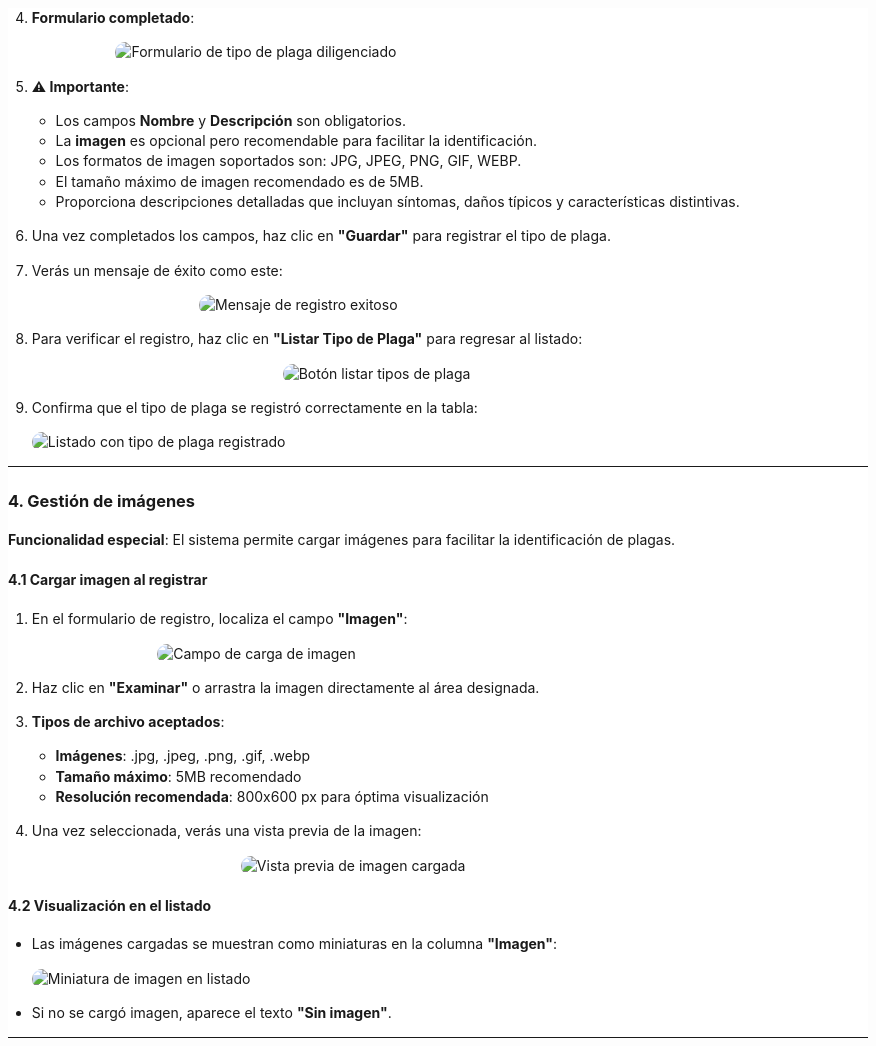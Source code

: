 4. **Formulario completado**:

   <img src="/public/trazabilidad/tipoplaga/FormularioTipoPlagaLleno.png" alt="Formulario de tipo de plaga diligenciado" style="display: block; margin: auto; width: 80%; border-radius: 12px;" />

5. **⚠️ Importante**:
   - Los campos **Nombre** y **Descripción** son obligatorios.
   - La **imagen** es opcional pero recomendable para facilitar la identificación.
   - Los formatos de imagen soportados son: JPG, JPEG, PNG, GIF, WEBP.
   - El tamaño máximo de imagen recomendado es de 5MB.
   - Proporciona descripciones detalladas que incluyan síntomas, daños típicos y características distintivas.

6. Una vez completados los campos, haz clic en **"Guardar"** para registrar el tipo de plaga.

7. Verás un mensaje de éxito como este:

   <img src="/public/trazabilidad/tipoplaga/TipoPlagaRegistradoExito.png" alt="Mensaje de registro exitoso" style="display: block; margin: auto; width: 60%; border-radius: 12px;" />

8. Para verificar el registro, haz clic en **"Listar Tipo de Plaga"** para regresar al listado:

   <img src="/public/trazabilidad/tipoplaga/BotonListarTipoPlaga.png" alt="Botón listar tipos de plaga" style="display: block; margin: auto; width: 40%; border-radius: 12px;" />

9. Confirma que el tipo de plaga se registró correctamente en la tabla:

   <img src="/public/trazabilidad/tipoplaga/ListaTipoPlagaConRegistros.png" alt="Listado con tipo de plaga registrado" style="display: block; margin: auto; width: 100%; border-radius: 12px;" />

---

### 4. Gestión de imágenes
**Funcionalidad especial**: El sistema permite cargar imágenes para facilitar la identificación de plagas.

#### 4.1 Cargar imagen al registrar
1. En el formulario de registro, localiza el campo **"Imagen"**:

   <img src="/public/trazabilidad/tipoplaga/CampoImagen.png" alt="Campo de carga de imagen" style="display: block; margin: auto; width: 70%; border-radius: 12px;" />

2. Haz clic en **"Examinar"** o arrastra la imagen directamente al área designada.

3. **Tipos de archivo aceptados**:
   - **Imágenes**: .jpg, .jpeg, .png, .gif, .webp
   - **Tamaño máximo**: 5MB recomendado
   - **Resolución recomendada**: 800x600 px para óptima visualización

4. Una vez seleccionada, verás una vista previa de la imagen:

   <img src="/public/trazabilidad/tipoplaga/VistaPreviaImagen.png" alt="Vista previa de imagen cargada" style="display: block; margin: auto; width: 50%; border-radius: 12px;" />

#### 4.2 Visualización en el listado
- Las imágenes cargadas se muestran como miniaturas en la columna **"Imagen"**:

   <img src="/public/trazabilidad/tipoplaga/MiniaturaEnListado.png" alt="Miniatura de imagen en listado" style="display: block; margin: auto; width: 100%; border-radius: 12px;" />

- Si no se cargó imagen, aparece el texto **"Sin imagen"**.

---